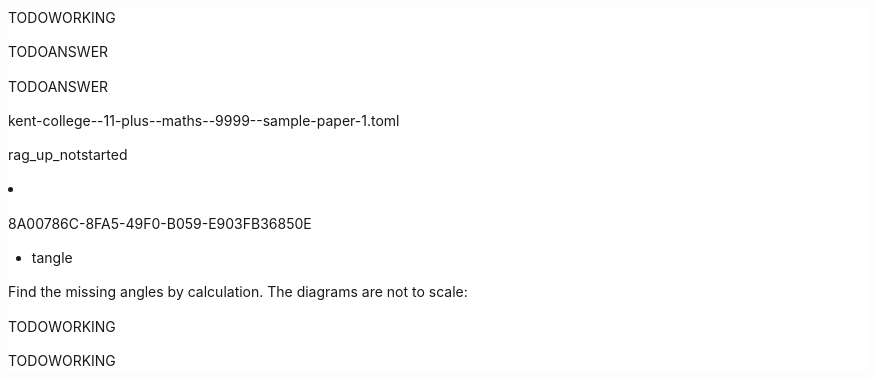 TODOWORKING

</div>
</div>
<div class='answers'>
<div class='answer'>

TODOANSWER

</div>
<div class='answer'>

TODOANSWER

</div>
</div>

</div>
</li>
</ul>
<div class='papername'>
<p>kent-college--11-plus--maths--9999--sample-paper-1.toml</p>
</div>
<div class='rag'>
<p>rag_up_notstarted</p>
</div>
</div>
</li>
<li>
<div class='question_envelope rag_up_notstarted question'>
<div class='uuid'>
<p>8A00786C-8FA5-49F0-B059-E903FB36850E</p>
</div>
<div class='topics'>
<ul>
<li>
tangle
</li>
</ul>
</div>
<div class='question question'>

Find the missing angles by calculation. The diagrams are not to scale:

</div>
<div class='workings'>
<div class='working'>

TODOWORKING

</div>
<div class='working'>

TODOWORKING

</div>
</div>
<div class='answers'>
<div class='answer'>
